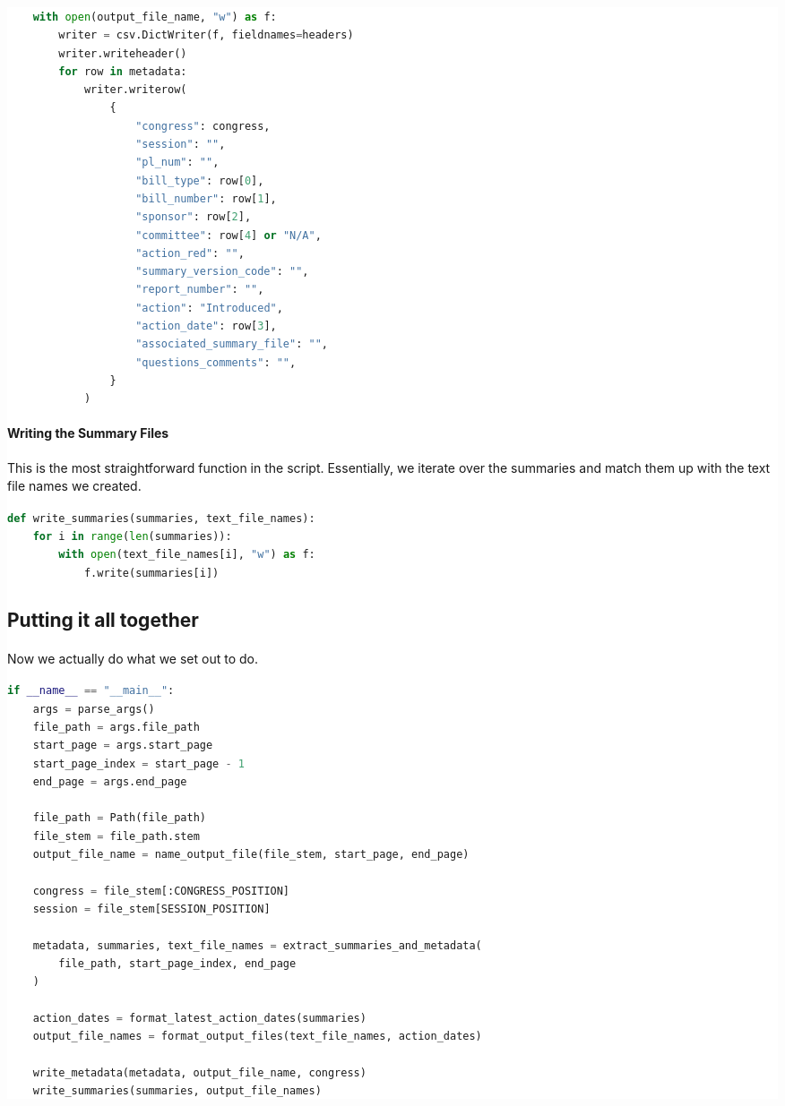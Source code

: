 ```python
    with open(output_file_name, "w") as f:
        writer = csv.DictWriter(f, fieldnames=headers)
        writer.writeheader()
        for row in metadata:
            writer.writerow(
                {
                    "congress": congress,
                    "session": "",
                    "pl_num": "",
                    "bill_type": row[0],
                    "bill_number": row[1],
                    "sponsor": row[2],
                    "committee": row[4] or "N/A",
                    "action_red": "",
                    "summary_version_code": "",
                    "report_number": "",
                    "action": "Introduced",
                    "action_date": row[3],
                    "associated_summary_file": "",
                    "questions_comments": "",
                }
            )

```

#### Writing the Summary Files

This is the most straightforward function in the script. Essentially, we iterate over the summaries and match them up with the text file names we created.

```python
def write_summaries(summaries, text_file_names):
    for i in range(len(summaries)):
        with open(text_file_names[i], "w") as f:
            f.write(summaries[i])
```

## Putting it all together

Now we actually do what we set out to do.

```python
if __name__ == "__main__":
    args = parse_args()
    file_path = args.file_path
    start_page = args.start_page
    start_page_index = start_page - 1
    end_page = args.end_page

    file_path = Path(file_path)
    file_stem = file_path.stem
    output_file_name = name_output_file(file_stem, start_page, end_page)

    congress = file_stem[:CONGRESS_POSITION]
    session = file_stem[SESSION_POSITION]

    metadata, summaries, text_file_names = extract_summaries_and_metadata(
        file_path, start_page_index, end_page
    )

    action_dates = format_latest_action_dates(summaries)
    output_file_names = format_output_files(text_file_names, action_dates)

    write_metadata(metadata, output_file_name, congress)
    write_summaries(summaries, output_file_names)
```